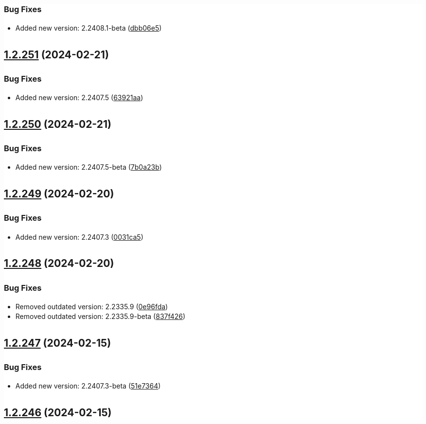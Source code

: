 ### Bug Fixes

- Added new version: 2.2408.1-beta ([dbb06e5](https://github.com/wppconnect-team/wa-version/commit/dbb06e5a6e1b699721879908536815dc44b9c651))

## [1.2.251](https://github.com/wppconnect-team/wa-version/compare/v1.2.250...v1.2.251) (2024-02-21)

### Bug Fixes

- Added new version: 2.2407.5 ([63921aa](https://github.com/wppconnect-team/wa-version/commit/63921aa3eee3988c32ce5d871d2100aea5bd9587))

## [1.2.250](https://github.com/wppconnect-team/wa-version/compare/v1.2.249...v1.2.250) (2024-02-21)

### Bug Fixes

- Added new version: 2.2407.5-beta ([7b0a23b](https://github.com/wppconnect-team/wa-version/commit/7b0a23b074e911d2f48285965615e09186b3c25e))

## [1.2.249](https://github.com/wppconnect-team/wa-version/compare/v1.2.248...v1.2.249) (2024-02-20)

### Bug Fixes

- Added new version: 2.2407.3 ([0031ca5](https://github.com/wppconnect-team/wa-version/commit/0031ca5e407bf14c8204df97669df36f3cab15a8))

## [1.2.248](https://github.com/wppconnect-team/wa-version/compare/v1.2.247...v1.2.248) (2024-02-20)

### Bug Fixes

- Removed outdated version: 2.2335.9 ([0e96fda](https://github.com/wppconnect-team/wa-version/commit/0e96fdaad8f235f6b60cb36f620d198f9c9c20a2))
- Removed outdated version: 2.2335.9-beta ([837f426](https://github.com/wppconnect-team/wa-version/commit/837f426982fd8f32078c2369c545018067ff9baf))

## [1.2.247](https://github.com/wppconnect-team/wa-version/compare/v1.2.246...v1.2.247) (2024-02-15)

### Bug Fixes

- Added new version: 2.2407.3-beta ([51e7364](https://github.com/wppconnect-team/wa-version/commit/51e7364522669683767106b450d2d7f8d2d808f2))

## [1.2.246](https://github.com/wppconnect-team/wa-version/compare/v1.2.245...v1.2.246) (2024-02-15)
